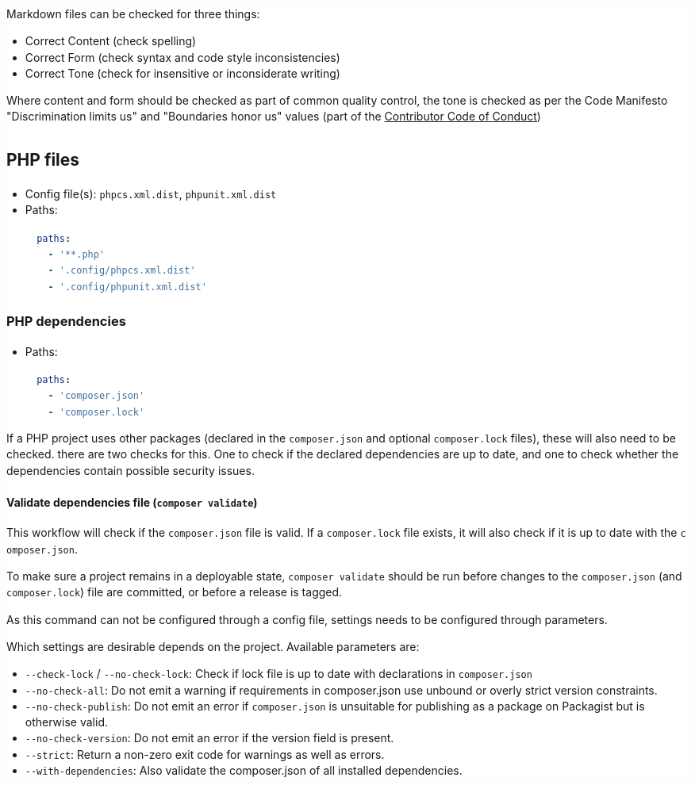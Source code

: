 Markdown files can be checked for three things:

- Correct Content (check spelling)
- Correct Form (check syntax and code style inconsistencies)
- Correct Tone (check for insensitive or inconsiderate writing)

Where content and form should be checked as part of common quality control, the tone is checked as per the Code Manifesto "Discrimination limits us" and "Boundaries honor us" values (part of the [Contributor Code of Conduct][3])

[3]: https://pdsinterop.org/code-of-conduct/

## PHP files

- Config file(s): `phpcs.xml.dist`, `phpunit.xml.dist`
- Paths:
  ```yaml
    paths:
      - '**.php'
      - '.config/phpcs.xml.dist'
      - '.config/phpunit.xml.dist'
  ```

### PHP dependencies

- Paths:
  ```yaml
    paths:
      - 'composer.json'
      - 'composer.lock'
  ```

If a PHP project uses other packages (declared in the `composer.json` and optional `composer.lock` files), these will also need to be checked. there are two checks for this. One to check if the declared dependencies are up to date, and one to check whether the dependencies contain possible security issues.

#### Validate dependencies file (`composer validate`)

This workflow will check if the `composer.json` file is valid.
If a `composer.lock` file exists, it will also check if it is up to date with the `composer.json`.

To make sure a project remains in a deployable state, `composer validate` should be run  before changes to the `composer.json` (and `composer.lock`) file are committed, or before a release is tagged.

As this command can not be configured through a config file, settings needs to be configured through parameters.

Which settings are desirable depends on the project. Available parameters are:

- `--check-lock` / `--no-check-lock`: Check if lock file is up to date with declarations in `composer.json`
- `--no-check-all`: Do not emit a warning if requirements in composer.json use unbound or overly strict version constraints.
- `--no-check-publish`: Do not emit an error if `composer.json` is unsuitable for publishing as a package on Packagist but is otherwise valid.
- `--no-check-version`: Do not emit an error if the version field is present.
- `--strict`: Return a non-zero exit code for warnings as well as errors.
- `--with-dependencies`: Also validate the composer.json of all installed dependencies.


[6]: https://packagist.org/apidoc#list-security-advisories
[4]: https://en.wikipedia.org/wiki/Globbing
[5]: https://docs.github.com/en/actions/writing-workflows/workflow-syntax-for-github-actions#filter-pattern-cheat-sheet
[1]: https://www.yaml.info/learn/quote.html
[2]: https://en.wikipedia.org/wiki/Newline
